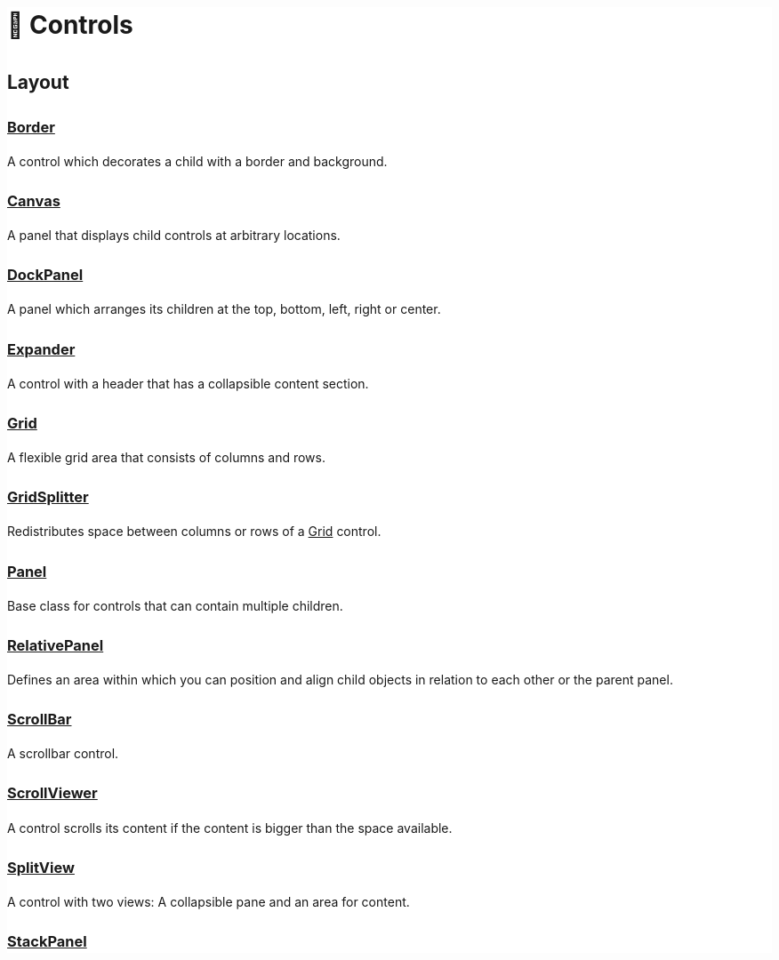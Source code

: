 # 🧰 Controls

## Layout

### [Border](border.md)

A control which decorates a child with a border and background.

### [Canvas](canvas.md)

A panel that displays child controls at arbitrary locations.

### [DockPanel](dockpanel.md)

A panel which arranges its children at the top, bottom, left, right or center.

### [Expander](expander.md)

A control with a header that has a collapsible content section.

### [Grid](grid.md)

A flexible grid area that consists of columns and rows.

### [GridSplitter](gridsplitter.md)

Redistributes space between columns or rows of a [Grid](grid.md) control.

### [Panel](panel.md)

Base class for controls that can contain multiple children.

### [RelativePanel](relativepanel.md)

Defines an area within which you can position and align child objects in relation to each other or the parent panel.

### [ScrollBar](scrollbar.md)

A scrollbar control.

### [ScrollViewer](scrollviewer.md)

A control scrolls its content if the content is bigger than the space available.

### [SplitView](splitview.md)

A control with two views: A collapsible pane and an area for content.

### [StackPanel](stackpanel.md)
